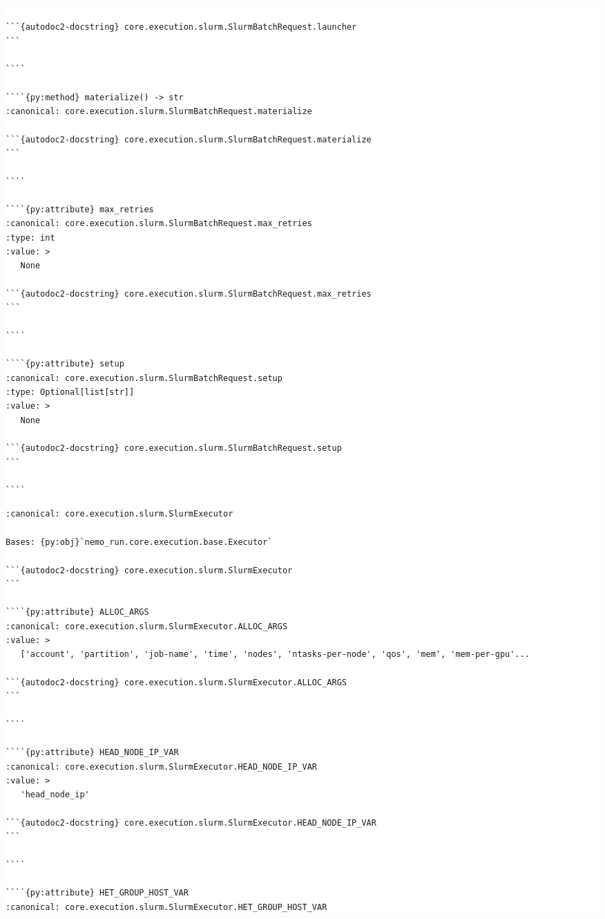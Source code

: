 `````{py:class} SlurmBatchRequest

```{autodoc2-docstring} core.execution.slurm.SlurmBatchRequest.launcher
```

````

````{py:method} materialize() -> str
:canonical: core.execution.slurm.SlurmBatchRequest.materialize

```{autodoc2-docstring} core.execution.slurm.SlurmBatchRequest.materialize
```

````

````{py:attribute} max_retries
:canonical: core.execution.slurm.SlurmBatchRequest.max_retries
:type: int
:value: >
   None

```{autodoc2-docstring} core.execution.slurm.SlurmBatchRequest.max_retries
```

````

````{py:attribute} setup
:canonical: core.execution.slurm.SlurmBatchRequest.setup
:type: Optional[list[str]]
:value: >
   None

```{autodoc2-docstring} core.execution.slurm.SlurmBatchRequest.setup
```

````

`````

``````{py:class} SlurmExecutor
:canonical: core.execution.slurm.SlurmExecutor

Bases: {py:obj}`nemo_run.core.execution.base.Executor`

```{autodoc2-docstring} core.execution.slurm.SlurmExecutor
```

````{py:attribute} ALLOC_ARGS
:canonical: core.execution.slurm.SlurmExecutor.ALLOC_ARGS
:value: >
   ['account', 'partition', 'job-name', 'time', 'nodes', 'ntasks-per-node', 'qos', 'mem', 'mem-per-gpu'...

```{autodoc2-docstring} core.execution.slurm.SlurmExecutor.ALLOC_ARGS
```

````

````{py:attribute} HEAD_NODE_IP_VAR
:canonical: core.execution.slurm.SlurmExecutor.HEAD_NODE_IP_VAR
:value: >
   'head_node_ip'

```{autodoc2-docstring} core.execution.slurm.SlurmExecutor.HEAD_NODE_IP_VAR
```

````

````{py:attribute} HET_GROUP_HOST_VAR
:canonical: core.execution.slurm.SlurmExecutor.HET_GROUP_HOST_VAR
``````